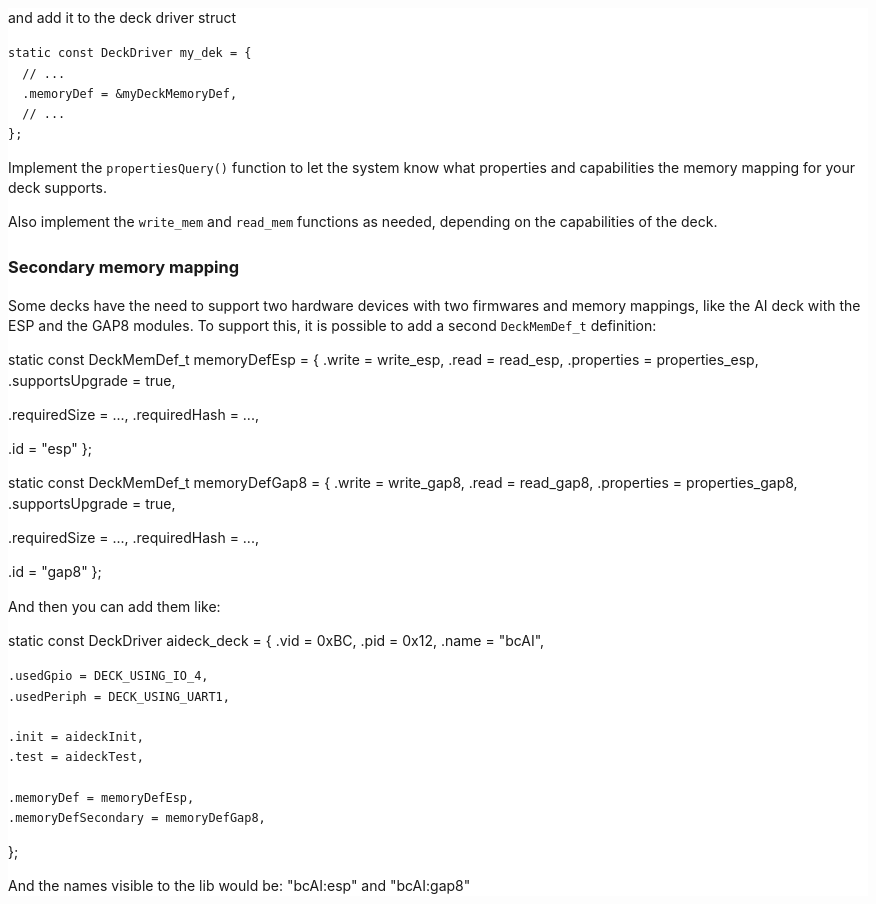 and add it to the deck driver struct

```
static const DeckDriver my_dek = {
  // ...
  .memoryDef = &myDeckMemoryDef,
  // ...
};
```

Implement the `propertiesQuery()` function to let the system know what properties and capabilities the memory mapping
for your deck supports.

Also implement the `write_mem` and `read_mem` functions as needed, depending on the capabilities of the deck.

### Secondary memory mapping

Some decks have the need to support two hardware devices with two firmwares and memory mappings, like the AI deck with
the ESP and the GAP8 modules. To support this, it is possible to add a second `DeckMemDef_t` definition:

static const DeckMemDef_t memoryDefEsp = {
  .write = write_esp,
  .read = read_esp,
  .properties = properties_esp,
  .supportsUpgrade = true,

  .requiredSize = ...,
  .requiredHash = ...,

  .id = "esp"
};

static const DeckMemDef_t memoryDefGap8 = {
  .write = write_gap8,
  .read = read_gap8,
  .properties = properties_gap8,
  .supportsUpgrade = true,

  .requiredSize = ...,
  .requiredHash = ...,

  .id = "gap8"
};

And then you can add them like:

static const DeckDriver aideck_deck = {
    .vid = 0xBC,
    .pid = 0x12,
    .name = "bcAI",

    .usedGpio = DECK_USING_IO_4,
    .usedPeriph = DECK_USING_UART1,

    .init = aideckInit,
    .test = aideckTest,

    .memoryDef = memoryDefEsp,
    .memoryDefSecondary = memoryDefGap8,
};

And the names visible to the lib would be:
    "bcAI:esp" and
    "bcAI:gap8"
